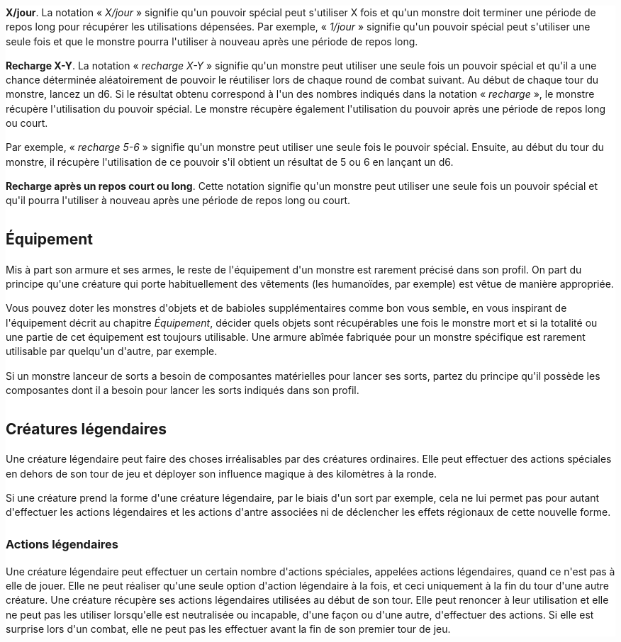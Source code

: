 **X/jour**. La notation « _X/jour_ » signifie qu'un pouvoir spécial peut s'utiliser X fois et qu'un monstre doit terminer une période de repos long pour récupérer les utilisations dépensées. Par exemple, « _1/jour_ » signifie qu'un pouvoir spécial peut s'utiliser une seule fois et que le monstre pourra l'utiliser à nouveau après une période de repos long.

**Recharge X-Y**. La notation « _recharge X-Y_ » signifie qu'un monstre peut utiliser une seule fois un pouvoir spécial et qu'il a une chance déterminée aléatoirement de pouvoir le réutiliser lors de chaque round de combat suivant. Au début de chaque tour du monstre, lancez un d6. Si le résultat obtenu correspond à l'un des nombres indiqués dans la notation « _recharge_ », le monstre récupère l'utilisation du pouvoir spécial. Le monstre récupère également l'utilisation du pouvoir après une période de repos long ou court.

Par exemple, « _recharge 5-6_ » signifie qu'un monstre peut utiliser une seule fois le pouvoir spécial. Ensuite, au début du tour du monstre, il récupère l'utilisation de ce pouvoir s'il obtient un résultat de 5 ou 6 en lançant un d6.

**Recharge après un repos court ou long**. Cette notation signifie qu'un monstre peut utiliser une seule fois un pouvoir spécial et qu'il pourra l'utiliser à nouveau après une période de repos long ou court.

## Équipement
Mis à part son armure et ses armes, le reste de l'équipement d'un monstre est rarement précisé dans son profil. On part du principe qu'une créature qui porte habituellement des vêtements (les humanoïdes, par exemple) est vêtue de manière appropriée.

Vous pouvez doter les monstres d'objets et de babioles supplémentaires comme bon vous semble, en vous inspirant de l'équipement décrit au chapitre _Équipement_, décider quels objets sont récupérables une fois le monstre mort et si la totalité ou une partie de cet équipement est toujours utilisable. Une armure abîmée fabriquée pour un monstre spécifique est rarement utilisable par quelqu'un d'autre, par exemple.

Si un monstre lanceur de sorts a besoin de composantes matérielles pour lancer ses sorts, partez du principe qu'il possède les composantes dont il a besoin pour lancer les sorts indiqués dans son profil.

## Créatures légendaires
Une créature légendaire peut faire des choses irréalisables par des créatures ordinaires. Elle peut effectuer des actions spéciales en dehors de son tour de jeu et déployer son influence magique à des kilomètres à la ronde.

Si une créature prend la forme d'une créature légendaire, par le biais d'un sort par exemple, cela ne lui permet pas pour autant d'effectuer les actions légendaires et les actions d'antre associées ni de déclencher les effets régionaux de cette nouvelle forme.

### Actions légendaires
Une créature légendaire peut effectuer un certain nombre d'actions spéciales, appelées actions légendaires, quand ce n'est pas à elle de jouer. Elle ne peut réaliser qu'une seule option d'action légendaire à la fois, et ceci uniquement à la fin du tour d'une autre créature. Une créature récupère ses actions légendaires utilisées au début de son tour. Elle peut renoncer à leur utilisation et elle ne peut pas les utiliser lorsqu'elle est neutralisée ou incapable, d'une façon ou d'une autre, d'effectuer des actions. Si elle est surprise lors d'un combat, elle ne peut pas les effectuer avant la fin de son premier tour de jeu.

